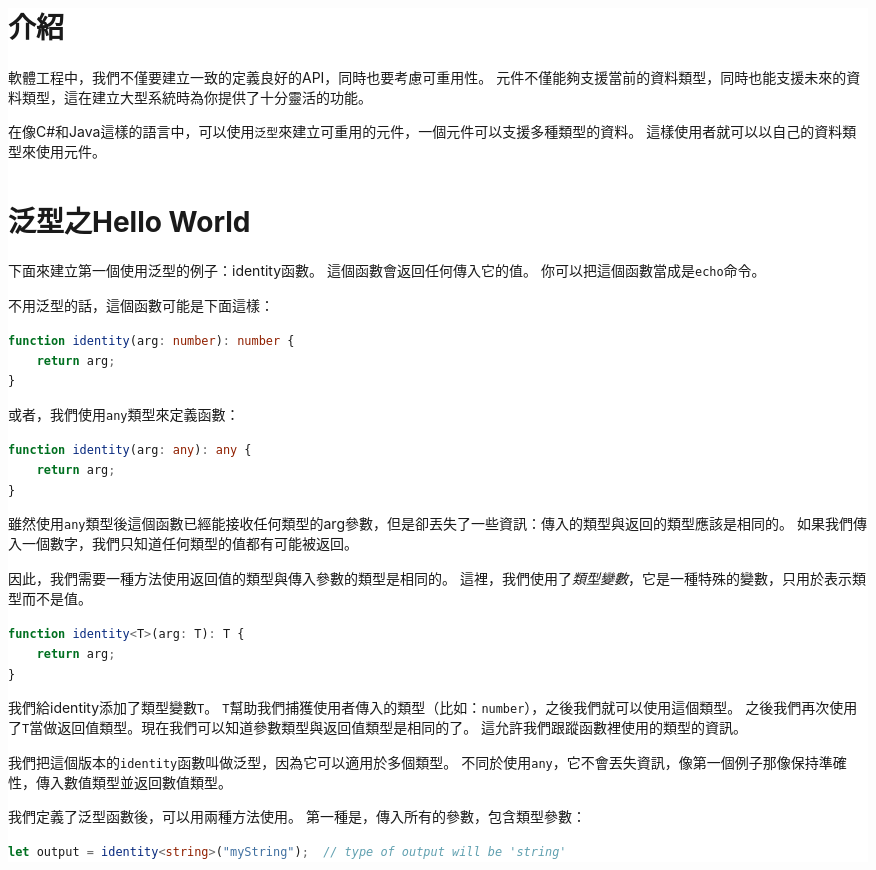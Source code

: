 # 介紹

軟體工程中，我們不僅要建立一致的定義良好的API，同時也要考慮可重用性。
元件不僅能夠支援當前的資料類型，同時也能支援未來的資料類型，這在建立大型系統時為你提供了十分靈活的功能。

在像C#和Java這樣的語言中，可以使用`泛型`來建立可重用的元件，一個元件可以支援多種類型的資料。
這樣使用者就可以以自己的資料類型來使用元件。

# 泛型之Hello World

下面來建立第一個使用泛型的例子：identity函數。
這個函數會返回任何傳入它的值。
你可以把這個函數當成是`echo`命令。

不用泛型的話，這個函數可能是下面這樣：

```ts
function identity(arg: number): number {
    return arg;
}
```

或者，我們使用`any`類型來定義函數：

```ts
function identity(arg: any): any {
    return arg;
}
```

雖然使用`any`類型後這個函數已經能接收任何類型的arg參數，但是卻丟失了一些資訊：傳入的類型與返回的類型應該是相同的。
如果我們傳入一個數字，我們只知道任何類型的值都有可能被返回。

因此，我們需要一種方法使用返回值的類型與傳入參數的類型是相同的。
這裡，我們使用了*類型變數*，它是一種特殊的變數，只用於表示類型而不是值。

```ts
function identity<T>(arg: T): T {
    return arg;
}
```

我們給identity添加了類型變數`T`。
`T`幫助我們捕獲使用者傳入的類型（比如：`number`），之後我們就可以使用這個類型。
之後我們再次使用了`T`當做返回值類型。現在我們可以知道參數類型與返回值類型是相同的了。
這允許我們跟蹤函數裡使用的類型的資訊。

我們把這個版本的`identity`函數叫做泛型，因為它可以適用於多個類型。
不同於使用`any`，它不會丟失資訊，像第一個例子那像保持準確性，傳入數值類型並返回數值類型。

我們定義了泛型函數後，可以用兩種方法使用。
第一種是，傳入所有的參數，包含類型參數：

```ts
let output = identity<string>("myString");  // type of output will be 'string'
```
